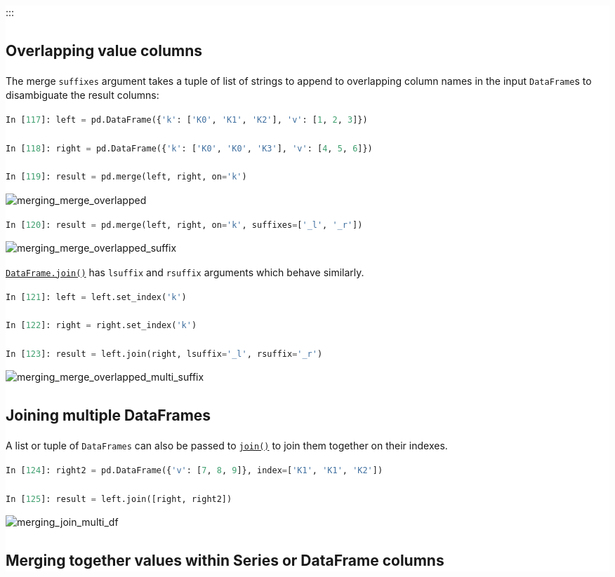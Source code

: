 :::

## Overlapping value columns

The merge ``suffixes`` argument takes a tuple of list of strings to append to
overlapping column names in the input ``DataFrame``s to disambiguate the result
columns:

``` python
In [117]: left = pd.DataFrame({'k': ['K0', 'K1', 'K2'], 'v': [1, 2, 3]})

In [118]: right = pd.DataFrame({'k': ['K0', 'K0', 'K3'], 'v': [4, 5, 6]})

In [119]: result = pd.merge(left, right, on='k')
```

![merging_merge_overlapped](/static/images/merging_merge_overlapped.png)

``` python
In [120]: result = pd.merge(left, right, on='k', suffixes=['_l', '_r'])
```

![merging_merge_overlapped_suffix](/static/images/merging_merge_overlapped_suffix.png)

[``DataFrame.join()``](https://pandas.pydata.org/pandas-docs/stable/reference/api/pandas.DataFrame.join.html#pandas.DataFrame.join) has ``lsuffix`` and ``rsuffix`` arguments which behave
similarly.

``` python
In [121]: left = left.set_index('k')

In [122]: right = right.set_index('k')

In [123]: result = left.join(right, lsuffix='_l', rsuffix='_r')
```

![merging_merge_overlapped_multi_suffix](/static/images/merging_merge_overlapped_multi_suffix.png)

## Joining multiple DataFrames

A list or tuple of ``DataFrames`` can also be passed to [``join()``](https://pandas.pydata.org/pandas-docs/stable/reference/api/pandas.DataFrame.join.html#pandas.DataFrame.join)
to join them together on their indexes.

``` python
In [124]: right2 = pd.DataFrame({'v': [7, 8, 9]}, index=['K1', 'K1', 'K2'])

In [125]: result = left.join([right, right2])
```

![merging_join_multi_df](/static/images/merging_join_multi_df.png)

## Merging together values within Series or DataFrame columns
